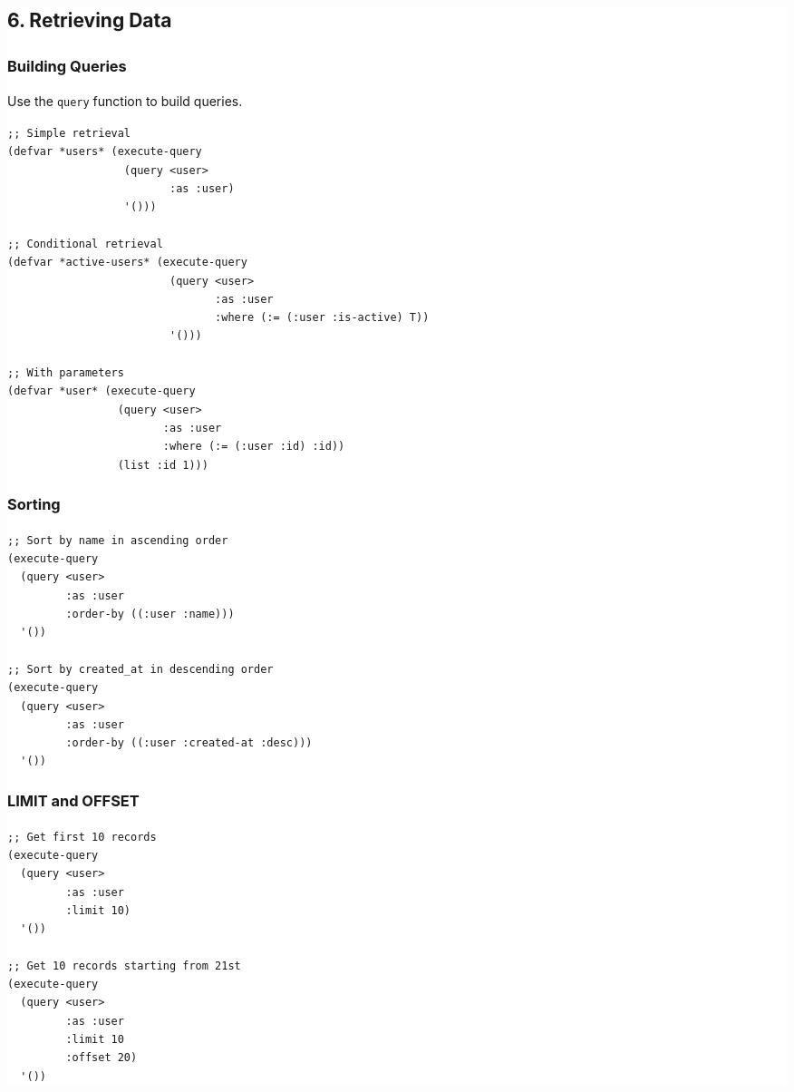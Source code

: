 
## 6. Retrieving Data

### Building Queries

Use the `query` function to build queries.

```common-lisp
;; Simple retrieval
(defvar *users* (execute-query
                  (query <user>
                         :as :user)
                  '()))

;; Conditional retrieval
(defvar *active-users* (execute-query
                         (query <user>
                                :as :user
                                :where (:= (:user :is-active) T))
                         '()))

;; With parameters
(defvar *user* (execute-query
                 (query <user>
                        :as :user
                        :where (:= (:user :id) :id))
                 (list :id 1)))
```

### Sorting

```common-lisp
;; Sort by name in ascending order
(execute-query
  (query <user>
         :as :user
         :order-by ((:user :name)))
  '())

;; Sort by created_at in descending order
(execute-query
  (query <user>
         :as :user
         :order-by ((:user :created-at :desc)))
  '())
```

### LIMIT and OFFSET

```common-lisp
;; Get first 10 records
(execute-query
  (query <user>
         :as :user
         :limit 10)
  '())

;; Get 10 records starting from 21st
(execute-query
  (query <user>
         :as :user
         :limit 10
         :offset 20)
  '())
```
